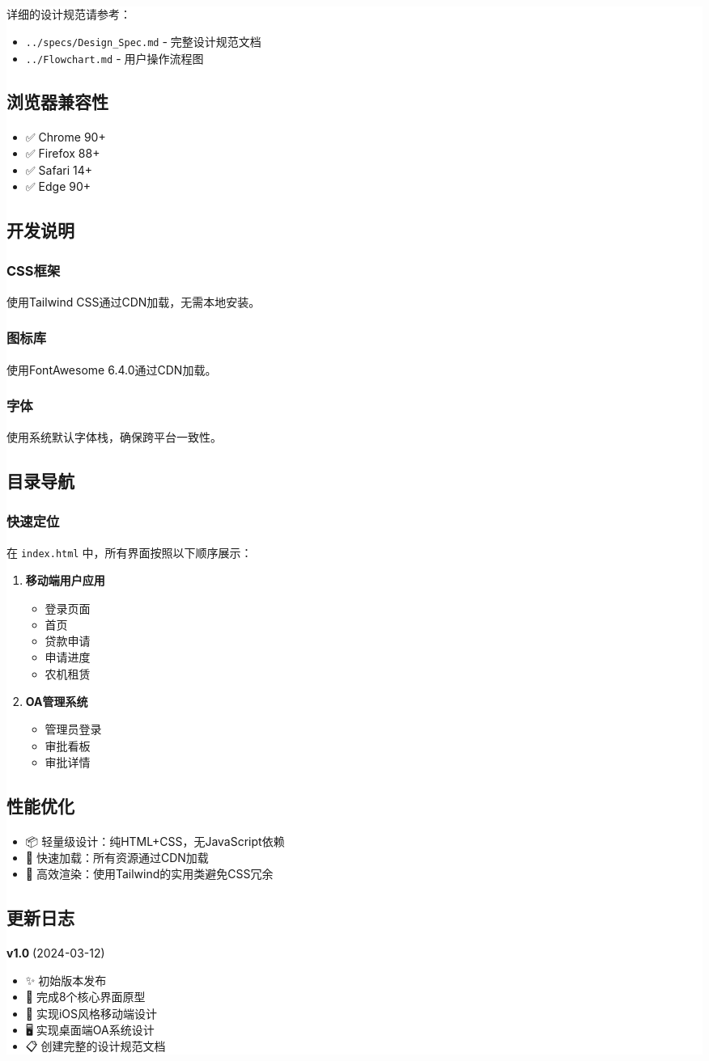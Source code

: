 详细的设计规范请参考：
- `../specs/Design_Spec.md` - 完整设计规范文档
- `../Flowchart.md` - 用户操作流程图

## 浏览器兼容性

- ✅ Chrome 90+
- ✅ Firefox 88+
- ✅ Safari 14+
- ✅ Edge 90+

## 开发说明

### CSS框架
使用Tailwind CSS通过CDN加载，无需本地安装。

### 图标库
使用FontAwesome 6.4.0通过CDN加载。

### 字体
使用系统默认字体栈，确保跨平台一致性。

## 目录导航

### 快速定位
在 `index.html` 中，所有界面按照以下顺序展示：

1. **移动端用户应用**
   - 登录页面
   - 首页
   - 贷款申请
   - 申请进度
   - 农机租赁

2. **OA管理系统**
   - 管理员登录
   - 审批看板
   - 审批详情

## 性能优化

- 📦 轻量级设计：纯HTML+CSS，无JavaScript依赖
- 🚀 快速加载：所有资源通过CDN加载
- 🎯 高效渲染：使用Tailwind的实用类避免CSS冗余

## 更新日志

**v1.0** (2024-03-12)
- ✨ 初始版本发布
- 🎨 完成8个核心界面原型
- 📱 实现iOS风格移动端设计
- 🖥️ 实现桌面端OA系统设计
- 📋 创建完整的设计规范文档
